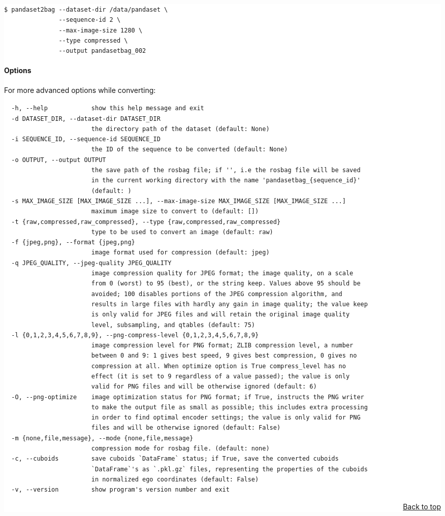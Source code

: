 ```plaintext
$ pandaset2bag --dataset-dir /data/pandaset \
               --sequence-id 2 \
               --max-image-size 1280 \
               --type compressed \
               --output pandasetbag_002
```

#### Options

For more advanced options while converting:

```plaintext
  -h, --help            show this help message and exit
  -d DATASET_DIR, --dataset-dir DATASET_DIR
                        the directory path of the dataset (default: None)
  -i SEQUENCE_ID, --sequence-id SEQUENCE_ID
                        the ID of the sequence to be converted (default: None)
  -o OUTPUT, --output OUTPUT
                        the save path of the rosbag file; if '', i.e the rosbag file will be saved
                        in the current working directory with the name 'pandasetbag_{sequence_id}'
                        (default: )
  -s MAX_IMAGE_SIZE [MAX_IMAGE_SIZE ...], --max-image-size MAX_IMAGE_SIZE [MAX_IMAGE_SIZE ...]
                        maximum image size to convert to (default: [])
  -t {raw,compressed,raw_compressed}, --type {raw,compressed,raw_compressed}
                        type to be used to convert an image (default: raw)
  -f {jpeg,png}, --format {jpeg,png}
                        image format used for compression (default: jpeg)
  -q JPEG_QUALITY, --jpeg-quality JPEG_QUALITY
                        image compression quality for JPEG format; the image quality, on a scale
                        from 0 (worst) to 95 (best), or the string keep. Values above 95 should be
                        avoided; 100 disables portions of the JPEG compression algorithm, and
                        results in large files with hardly any gain in image quality; the value keep
                        is only valid for JPEG files and will retain the original image quality
                        level, subsampling, and qtables (default: 75)
  -l {0,1,2,3,4,5,6,7,8,9}, --png-compress-level {0,1,2,3,4,5,6,7,8,9}
                        image compression level for PNG format; ZLIB compression level, a number
                        between 0 and 9: 1 gives best speed, 9 gives best compression, 0 gives no
                        compression at all. When optimize option is True compress_level has no
                        effect (it is set to 9 regardless of a value passed); the value is only
                        valid for PNG files and will be otherwise ignored (default: 6)
  -O, --png-optimize    image optimization status for PNG format; if True, instructs the PNG writer
                        to make the output file as small as possible; this includes extra processing
                        in order to find optimal encoder settings; the value is only valid for PNG
                        files and will be otherwise ignored (default: False)
  -m {none,file,message}, --mode {none,file,message}
                        compression mode for rosbag file. (default: none)
  -c, --cuboids         save cuboids `DataFrame` status; if True, save the converted cuboids
                        `DataFrame`'s as `.pkl.gz` files, representing the properties of the cuboids
                        in normalized ego coordinates (default: False)
  -v, --version         show program's version number and exit
```
<p align="right"><a href="#top">Back to top</a></p>


[linkedin-shield]: https://img.shields.io/badge/-LinkedIn-black.svg?style=for-the-badge&logo=linkedin&color=808080
[linkedin-url]: https://de.linkedin.com/company/b-plus-group
[star-shield]: https://img.shields.io/github/stars/bplus-group/pandaset2bag.svg?style=for-the-badge&color=144E73&labelColor=808080
[star-url]: https://github.com/bplus-group/pandaset2bag